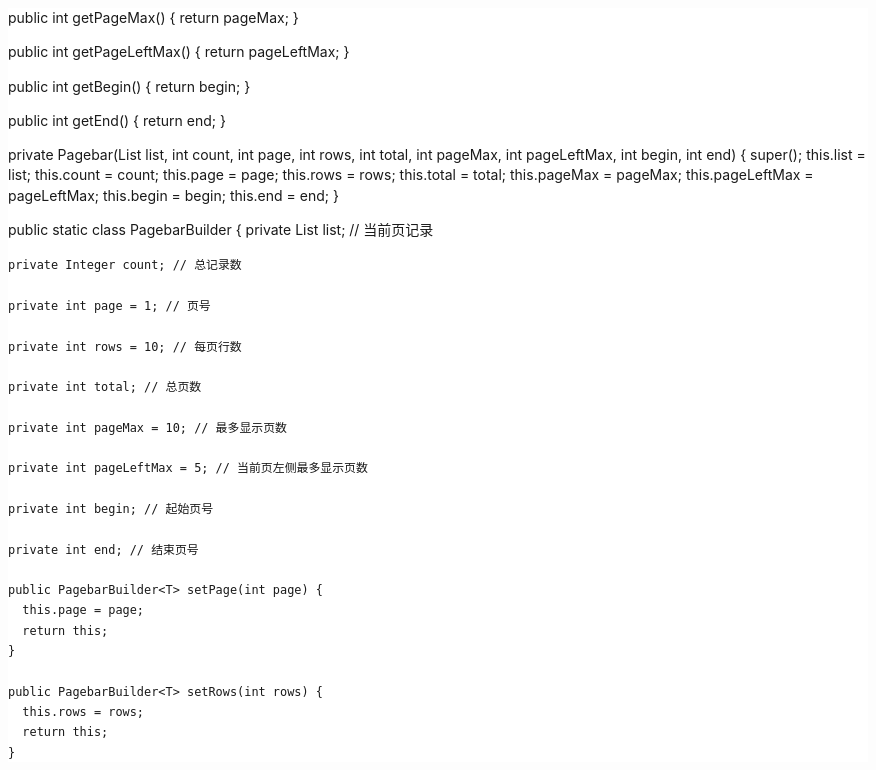   public int getPageMax() {
    return pageMax;
  }

  public int getPageLeftMax() {
    return pageLeftMax;
  }

  public int getBegin() {
    return begin;
  }

  public int getEnd() {
    return end;
  }

  private Pagebar(List<T> list, int count, int page, int rows, int total, int pageMax, int pageLeftMax, int begin,
      int end) {
    super();
    this.list = list;
    this.count = count;
    this.page = page;
    this.rows = rows;
    this.total = total;
    this.pageMax = pageMax;
    this.pageLeftMax = pageLeftMax;
    this.begin = begin;
    this.end = end;
  }

  public static class PagebarBuilder<T> {
    private List<T> list; // 当前页记录

    private Integer count; // 总记录数

    private int page = 1; // 页号

    private int rows = 10; // 每页行数

    private int total; // 总页数

    private int pageMax = 10; // 最多显示页数

    private int pageLeftMax = 5; // 当前页左侧最多显示页数

    private int begin; // 起始页号

    private int end; // 结束页号

    public PagebarBuilder<T> setPage(int page) {
      this.page = page;
      return this;
    }

    public PagebarBuilder<T> setRows(int rows) {
      this.rows = rows;
      return this;
    }

